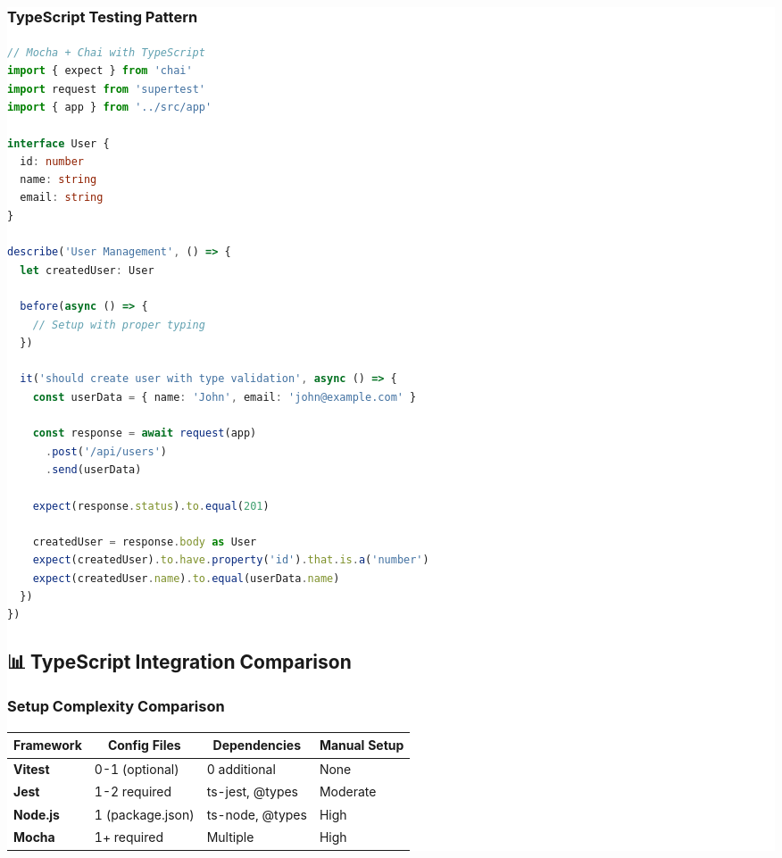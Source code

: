 ### TypeScript Testing Pattern

```typescript
// Mocha + Chai with TypeScript
import { expect } from 'chai'
import request from 'supertest'
import { app } from '../src/app'

interface User {
  id: number
  name: string
  email: string
}

describe('User Management', () => {
  let createdUser: User

  before(async () => {
    // Setup with proper typing
  })

  it('should create user with type validation', async () => {
    const userData = { name: 'John', email: 'john@example.com' }
    
    const response = await request(app)
      .post('/api/users')
      .send(userData)

    expect(response.status).to.equal(201)
    
    createdUser = response.body as User
    expect(createdUser).to.have.property('id').that.is.a('number')
    expect(createdUser.name).to.equal(userData.name)
  })
})
```

## 📊 TypeScript Integration Comparison

### Setup Complexity Comparison

| Framework | Config Files | Dependencies | Manual Setup |
|-----------|-------------|-------------|-------------|
| **Vitest** | 0-1 (optional) | 0 additional | None |
| **Jest** | 1-2 required | ts-jest, @types | Moderate |
| **Node.js** | 1 (package.json) | ts-node, @types | High |
| **Mocha** | 1+ required | Multiple | High |
